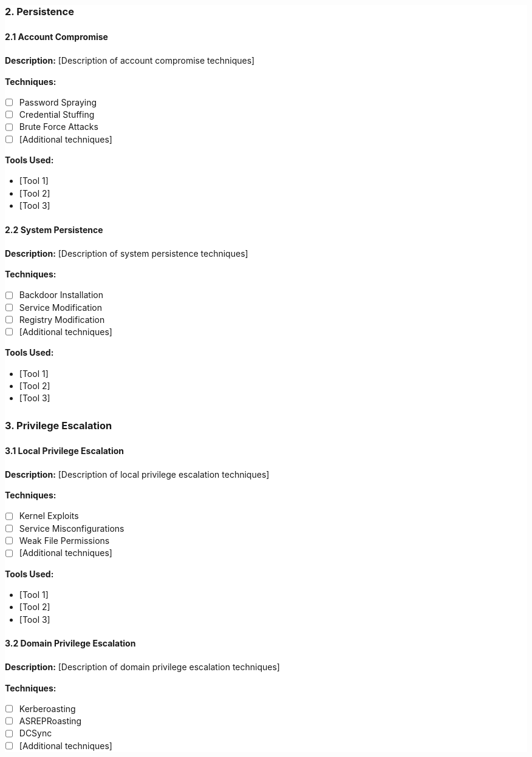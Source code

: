 ### 2. Persistence

#### 2.1 Account Compromise
**Description:** [Description of account compromise techniques]

**Techniques:**
- [ ] Password Spraying
- [ ] Credential Stuffing
- [ ] Brute Force Attacks
- [ ] [Additional techniques]

**Tools Used:**
- [Tool 1]
- [Tool 2]
- [Tool 3]

#### 2.2 System Persistence
**Description:** [Description of system persistence techniques]

**Techniques:**
- [ ] Backdoor Installation
- [ ] Service Modification
- [ ] Registry Modification
- [ ] [Additional techniques]

**Tools Used:**
- [Tool 1]
- [Tool 2]
- [Tool 3]

### 3. Privilege Escalation

#### 3.1 Local Privilege Escalation
**Description:** [Description of local privilege escalation techniques]

**Techniques:**
- [ ] Kernel Exploits
- [ ] Service Misconfigurations
- [ ] Weak File Permissions
- [ ] [Additional techniques]

**Tools Used:**
- [Tool 1]
- [Tool 2]
- [Tool 3]

#### 3.2 Domain Privilege Escalation
**Description:** [Description of domain privilege escalation techniques]

**Techniques:**
- [ ] Kerberoasting
- [ ] ASREPRoasting
- [ ] DCSync
- [ ] [Additional techniques]
